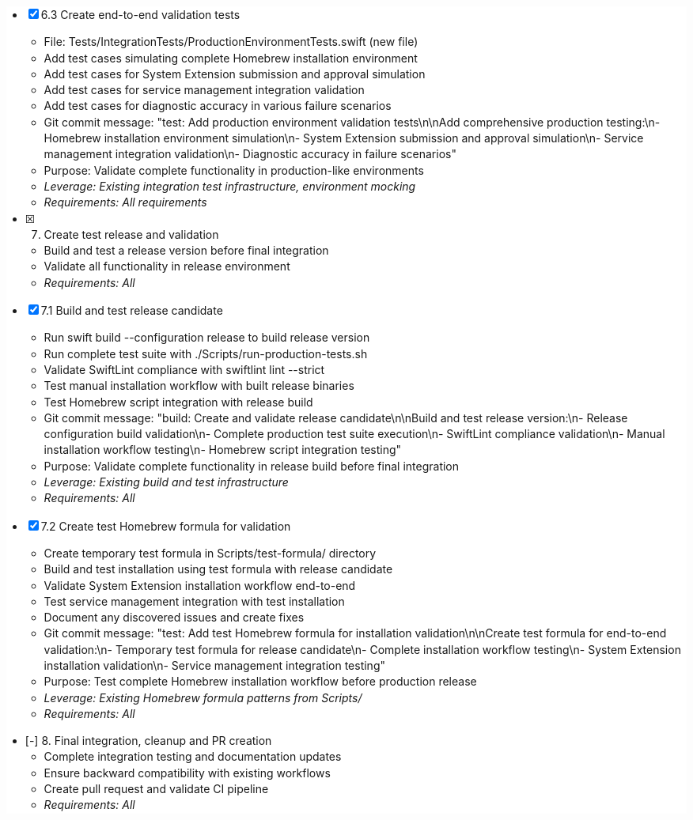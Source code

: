 - [x] 6.3 Create end-to-end validation tests
  - File: Tests/IntegrationTests/ProductionEnvironmentTests.swift (new file)
  - Add test cases simulating complete Homebrew installation environment
  - Add test cases for System Extension submission and approval simulation
  - Add test cases for service management integration validation
  - Add test cases for diagnostic accuracy in various failure scenarios
  - Git commit message: "test: Add production environment validation tests\n\nAdd comprehensive production testing:\n- Homebrew installation environment simulation\n- System Extension submission and approval simulation\n- Service management integration validation\n- Diagnostic accuracy in failure scenarios"
  - Purpose: Validate complete functionality in production-like environments
  - _Leverage: Existing integration test infrastructure, environment mocking_
  - _Requirements: All requirements_

- [x] 7. Create test release and validation
  - Build and test a release version before final integration
  - Validate all functionality in release environment
  - _Requirements: All_

- [x] 7.1 Build and test release candidate
  - Run swift build --configuration release to build release version
  - Run complete test suite with ./Scripts/run-production-tests.sh
  - Validate SwiftLint compliance with swiftlint lint --strict
  - Test manual installation workflow with built release binaries
  - Test Homebrew script integration with release build
  - Git commit message: "build: Create and validate release candidate\n\nBuild and test release version:\n- Release configuration build validation\n- Complete production test suite execution\n- SwiftLint compliance validation\n- Manual installation workflow testing\n- Homebrew script integration testing"
  - Purpose: Validate complete functionality in release build before final integration
  - _Leverage: Existing build and test infrastructure_
  - _Requirements: All_

- [x] 7.2 Create test Homebrew formula for validation
  - Create temporary test formula in Scripts/test-formula/ directory
  - Build and test installation using test formula with release candidate
  - Validate System Extension installation workflow end-to-end
  - Test service management integration with test installation
  - Document any discovered issues and create fixes
  - Git commit message: "test: Add test Homebrew formula for installation validation\n\nCreate test formula for end-to-end validation:\n- Temporary test formula for release candidate\n- Complete installation workflow testing\n- System Extension installation validation\n- Service management integration testing"
  - Purpose: Test complete Homebrew installation workflow before production release
  - _Leverage: Existing Homebrew formula patterns from Scripts/_
  - _Requirements: All_

- [-] 8. Final integration, cleanup and PR creation
  - Complete integration testing and documentation updates
  - Ensure backward compatibility with existing workflows
  - Create pull request and validate CI pipeline
  - _Requirements: All_
